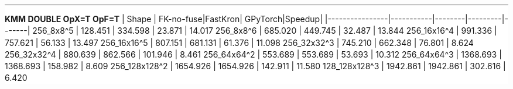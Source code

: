 -------

<b>KMM DOUBLE OpX=T OpF=T</b>
| Shape          | FK-no-fuse|FastKron| GPyTorch|Speedup|
|----------------|-----------|--------|---------|-------|
256_8x8^5  |  128.451 | 334.598 | 23.871 | 14.017
256_8x8^6  |  685.020 | 449.745 | 32.487 | 13.844
256_16x16^4  |  991.336 | 757.621 | 56.133 | 13.497
256_16x16^5  |  807.151 | 681.131 | 61.376 | 11.098
256_32x32^3  |  745.210 | 662.348 | 76.801 | 8.624
256_32x32^4  |  880.639 | 862.566 | 101.946 | 8.461
256_64x64^2  |  553.689 | 553.689 | 53.693 | 10.312
256_64x64^3  |  1368.693 | 1368.693 | 158.982 | 8.609
256_128x128^2  |  1654.926 | 1654.926 | 142.911 | 11.580
128_128x128^3  |  1942.861 | 1942.861 | 302.616 | 6.420